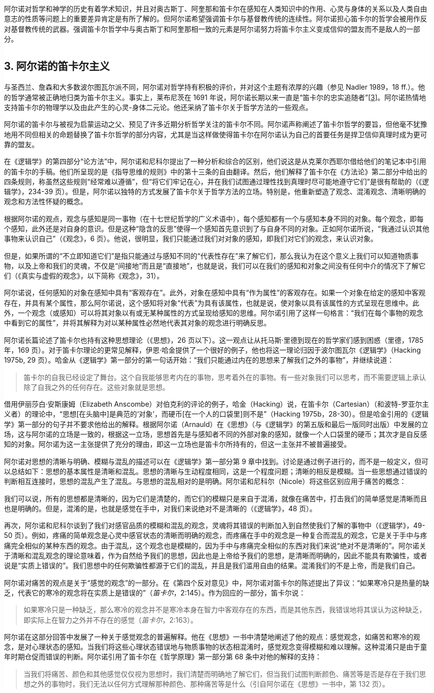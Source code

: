 阿尔诺对哲学和神学的历史有着学术知识，并且对奥古斯丁、阿奎那和笛卡尔在感知在人类知识中的作用、心灵与身体的关系以及人类自由意志的性质等问题上的重要差异肯定是有所了解的。但阿尔诺希望强调笛卡尔与基督教传统的连续性。阿尔诺担心笛卡尔的哲学会被用作反对基督教传统的武器。强调笛卡尔哲学中与奥古斯丁和阿奎那相一致的元素是阿尔诺努力将笛卡尔主义变成信仰的盟友而不是敌人的一部分。

## 3. 阿尔诺的笛卡尔主义

与圣西兰、詹森和大多数波尔图瓦尔派不同，阿尔诺对哲学持有积极的评价，并对这个主题有浓厚的兴趣（参见 Nadler 1989，18 ff.）。他的哲学通常被正确地归类为笛卡尔主义。事实上，莱布尼茨在 1691 年说，阿尔诺长期以来一直是“笛卡尔的忠实追随者”\[[3](https://plato.stanford.edu/entries/arnauld/notes.html#note-3)]。阿尔诺热情地支持笛卡尔的物理学以及由此产生的心灵-身体二元论。他还采纳了笛卡尔关于哲学方法的一些观点。

阿尔诺的笛卡尔与被视为启蒙运动之父、预见了许多近期分析哲学关注的笛卡尔不同。阿尔诺声称阐述了笛卡尔哲学的要旨，但他毫不犹豫地用不同但相关的命题替换了笛卡尔哲学的部分内容，尤其是当这样做使得笛卡尔在阿尔诺认为自己的首要任务是捍卫信仰真理时成为更可靠的盟友。

在《逻辑学》的第四部分“论方法”中，阿尔诺和尼科尔提出了一种分析和综合的区别，他们说这是从克莱尔西耶尔借给他们的笔记本中引用的笛卡尔的手稿。他们所呈现的是《指导思维的规则》中的第十三条的自由翻译。然后，他们解释了笛卡尔在《方法论》第二部分中给出的四条规则，称虽然这些规则“经常难以遵循”，但“将它们牢记在心，并在我们试图通过理性找到真理时尽可能地遵守它们”是很有帮助的（《逻辑学》，234-39 页）。但是，阿尔诺以独特的方式发展了笛卡尔关于哲学方法的立场。特别是，他重新塑造了观念、混淆观念、清晰明确的观念和方法性怀疑的概念。

根据阿尔诺的观点，观念与感知是同一事物（在十七世纪哲学的广义术语中），每个感知都有一个与感知本身不同的对象。每个观念，即每个感知，此外还是对自身的意识。但是这种“隐含的反思”使得一个感知首先意识到了与自身不同的对象。正如阿尔诺所说，“我通过认识其他事物来认识自己”（《观念》，6 页）。他说，很明显，我们只能通过我们对对象的感知，即我们对它们的观念，来认识对象。

但是，如果所谓的“不立即知道它们”是指只能通过与感知不同的“代表性存在”来了解它们，那么我认为在这个意义上我们可以知道物质事物，以及上帝和我们的灵魂，不仅是“间接地”而且是“直接地”，也就是说，我们可以在我们的感知和对象之间没有任何中介的情况下了解它们（《真实与虚假的观念》，以下简称《观念》，31）。

阿尔诺说，任何感知的对象在感知中具有“客观存在”。此外，对象在感知中具有“作为属性”的客观存在。如果一个对象在给定的感知中客观存在，并具有某个属性，那么阿尔诺说，这个感知将对象“代表”为具有该属性，也就是说，使对象以具有该属性的方式呈现在思维中。此外，一个观念（或感知）可以将其对象以有或无某种属性的方式呈现给感知的思维。阿尔诺引用了这样一句格言：“我们在每个事物的观念中看到它的属性”，并将其解释为对以某种属性必然地代表其对象的观念进行明确反思。

阿尔诺长篇论述了笛卡尔也持有这种思想理论（《思想》，26 页以下）。这一观点让从托马斯·里德到现在的哲学家们感到困惑（里德，1785 年，169 页）。对于笛卡尔理论的更常见解释，伊恩·哈金提供了一个很好的例子，他也将这一理论归因于波尔图瓦尔《逻辑学》（Hacking 1975b, 29 页）。哈金从《逻辑学》第一部分的第一句话开始：“我们只能通过内在的思想来了解我们之外的事物”，并继续说道：

> 笛卡尔的自我已经设定了舞台。这个自我能够思考内在的事物，思考着外在的事物。有一些对象我们可以思考，而不需要逻辑上承认除了自我之外的任何存在。这些对象就是思想。

借用伊丽莎白·安斯康姆（Elizabeth Anscombe）对伯克利的评论的例子，哈金（Hacking）说，在笛卡尔（Cartesian）（和波特-罗亚尔主义者）的理论中，“思想\[在头脑中]是典范的‘对象’，而硬币\[在一个人的口袋里]则不是”（Hacking 1975b，28-30）。但是哈金引用的《逻辑学》第一部分的句子并不要求他给出的解释。根据阿尔诺（Arnauld）在《思想》（与《逻辑学》的第五版和最后一版同时出版）中发展的立场，这与阿尔诺的立场是一致的，根据这一立场，思想首先是与感知者不同的外部对象的感知，就像一个人口袋里的硬币；其次才是自反感知的对象。阿尔诺为这一主张提供了充分的理由，即这一立场也是笛卡尔所持有的，但这一主张并不被普遍接受。

阿尔诺对思想的清晰与明确、模糊与混乱的描述可以在《逻辑学》第一部分第 9 章中找到。讨论是通过例子进行的，而不是一般定义，但可以总结如下：思想的基本属性是清晰和混乱。思想的清晰与生动程度相同，这是一个程度问题；清晰的相反是模糊。当一些思想通过错误的判断相互连接时，思想的混乱产生了混乱。与思想的混乱相对的是明确。阿尔诺和尼科尔（Nicole）将这些区别应用于痛苦的概念：

我们可以说，所有的思想都是清晰的，因为它们是清楚的，而它们的模糊只是来自于混淆，就像在痛苦中，打击我们的简单感觉是清晰而且也是明确的。但是，混淆的是，也就是感觉在手中，对我们来说绝对不是清晰的（《逻辑学》，48 页）。

再次，阿尔诺和尼科尔谈到了我们对感官品质的模糊和混乱的观念，灵魂将其错误的判断加入到自然使我们了解的事物中（《逻辑学》，49-50 页）。例如，疼痛的简单观念是心灵中感官状态的清晰而明确的观念，而疼痛在手中的观念是一种复合而混乱的观念，它是关于手中与疼痛完全相似的某种东西的观念。由于混乱，这个观念也是模糊的，因为手中与疼痛完全相似的东西对我们来说“绝对不是清晰的”。阿尔诺关于清晰和混乱观念的理论意味着，作为自然给予我们的思想，因此也是上帝给予我们的思想，是清晰而明确的，因此不能具有欺骗性，或者说是“实质上错误的”。我们思想中的任何欺骗性都源于它们的混乱，并且是我们滥用自由的结果。混淆我们的不是上帝，而是我们自己。

阿尔诺对痛苦的观点是关于“感觉的观念”的一部分。在《第四个反对意见》中，阿尔诺对笛卡尔的陈述提出了异议：“如果寒冷只是热量的缺乏，代表它的寒冷的观念将在实质上是错误的”（_笛卡尔_，2:145）。作为回应的一部分，笛卡尔说：

> 如果寒冷只是一种缺乏，那么寒冷的观念并不是寒冷本身在智力中客观存在的东西，而是其他东西，我错误地将其误认为这种缺乏，即实际上在智力之外并不存在的感觉（_笛卡尔_，2:163）。

阿尔诺在这部分回答中发展了一种关于感觉观念的普遍解释。他在《思想》一书中清楚地阐述了他的观点：感觉观念，如痛苦和寒冷的观念，是对心理状态的感知。当我们将这些心理状态错误地与物质事物的状态相混淆时，感觉观念变得模糊和难以理解。这种混淆只是由于童年时期仓促而错误的判断。阿尔诺引用了笛卡尔在《哲学原理》第一部分第 68 条中对他的解释的支持：

> 当我们将痛苦、颜色和其他感觉仅仅视为思想时，我们清楚而明确地了解它们，但当我们试图判断颜色、痛苦等是否是存在于我们思想之外的事物时，我们无法以任何方式理解那种颜色、那种痛苦等是什么（引自阿尔诺在《思想》一书中，第 132 页）。
